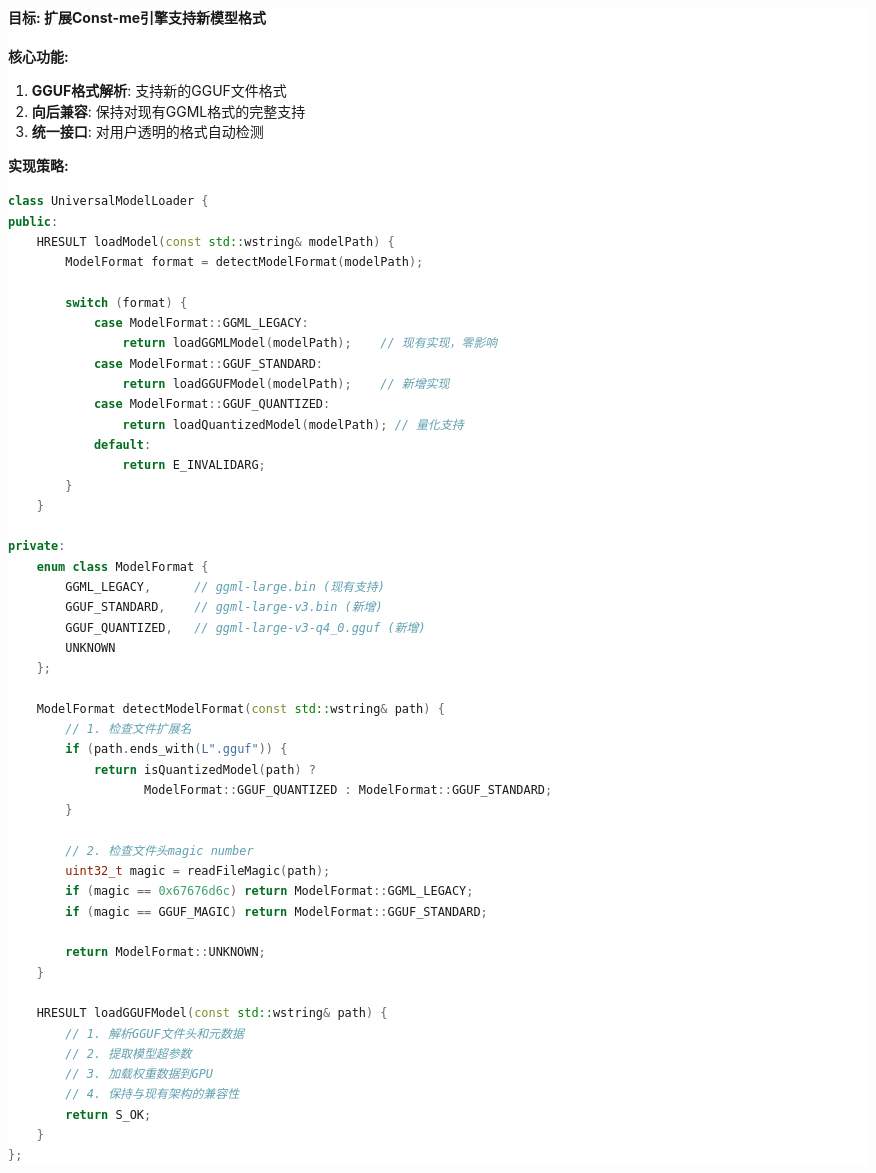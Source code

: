 #### 目标: 扩展Const-me引擎支持新模型格式

**核心功能:**
1. **GGUF格式解析**: 支持新的GGUF文件格式
2. **向后兼容**: 保持对现有GGML格式的完整支持
3. **统一接口**: 对用户透明的格式自动检测

**实现策略:**
```cpp
class UniversalModelLoader {
public:
    HRESULT loadModel(const std::wstring& modelPath) {
        ModelFormat format = detectModelFormat(modelPath);

        switch (format) {
            case ModelFormat::GGML_LEGACY:
                return loadGGMLModel(modelPath);    // 现有实现，零影响
            case ModelFormat::GGUF_STANDARD:
                return loadGGUFModel(modelPath);    // 新增实现
            case ModelFormat::GGUF_QUANTIZED:
                return loadQuantizedModel(modelPath); // 量化支持
            default:
                return E_INVALIDARG;
        }
    }

private:
    enum class ModelFormat {
        GGML_LEGACY,      // ggml-large.bin (现有支持)
        GGUF_STANDARD,    // ggml-large-v3.bin (新增)
        GGUF_QUANTIZED,   // ggml-large-v3-q4_0.gguf (新增)
        UNKNOWN
    };

    ModelFormat detectModelFormat(const std::wstring& path) {
        // 1. 检查文件扩展名
        if (path.ends_with(L".gguf")) {
            return isQuantizedModel(path) ?
                   ModelFormat::GGUF_QUANTIZED : ModelFormat::GGUF_STANDARD;
        }

        // 2. 检查文件头magic number
        uint32_t magic = readFileMagic(path);
        if (magic == 0x67676d6c) return ModelFormat::GGML_LEGACY;
        if (magic == GGUF_MAGIC) return ModelFormat::GGUF_STANDARD;

        return ModelFormat::UNKNOWN;
    }

    HRESULT loadGGUFModel(const std::wstring& path) {
        // 1. 解析GGUF文件头和元数据
        // 2. 提取模型超参数
        // 3. 加载权重数据到GPU
        // 4. 保持与现有架构的兼容性
        return S_OK;
    }
};
```
